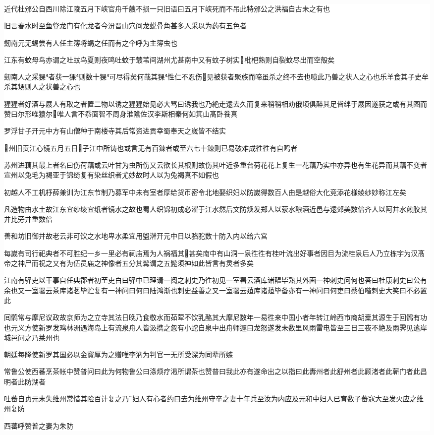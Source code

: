 近代杜邠公自西川除江陵五月下峡官舟千艘不损一只旧语曰五月下峡死而不吊此特邠公之洪福自古未之有也  

旧言春水时至鱼豋龙门有化龙者今汾晋山穴间龙蜕骨角甚多人采以为药有五色者  

劒南元无蝎尝有人任主簿将蝎之任而有之仐呼为主簿虫也  

江东有蚊母鸟亦谓之吐蚊鸟夏则夜鸣吐蚊于樷苇间湖州尤甚南中又有蚊子树实枇杷熟则自裂蚊尽出而空殻矣  

劎南人之采猓者获一猓则数十猓可尽得矣何哉其猓性仁不忍伤见被获者聚族而啼虽杀之终不去也噫此乃兽之状人之心也乐羊食其子史牟杀其甥则人之状兽之心也  

猩猩者好酒与屐人有取之者置二物以诱之猩猩始见必大骂曰诱我也乃絶走逺去久而复来稍稍相劝俄顷俱醉其足皆绊于屐因遂获之或有其图而赞曰尔形唯猿尔唯人言不忝面智不周身淮隂佐汉李斯相秦何如箕山髙卧飬真  

罗浮甘子开元中方有山僧种于南楼寺其后常资进贡幸蜀奉天之嵗皆不结实  

州旧贡江心镜五月五日子江中所铸也或言无有百錬者或至六七十錬则已易破难成徃徃有自鸣者  

苏州进藕其最上者名曰伤荷藕或云叶甘为虫所伤又云欲长其根则故伤其叶近多重台荷花花上复生一花藕乃实中亦异也有生花异而其藕不变者宣州以兔毛为褐亚于锦绮复有染丝织者尤妙故时人以为兔褐真不如假也  

初越人不工机杼薛兼训为江东节制乃募军中未有室者厚给货币密令北地娶织妇以防嵗得数百人由是越俗大化竞添花様绫纱妙称江左矣  

凡造物由水土故江东宜纱绫宜纸者镜水之故也蜀人织锦初成必濯于江水然后文防焕发郑人以荥水酿酒近邑与逺郊美数倍齐人以阿井水煎胶其井比旁井重数倍  

善和坊旧御井故老云非可饮之水地卑水柔宜用盥澣开元中日以骆驼数十防入内以给六宫  

每嵗有司行祀典者不可胜纪一乡一里必有祠庙焉为人祸福其甚矣南中有山洞一泉徃徃有桂叶流出好事者因目为流桂泉后人乃立栋宇为汉髙帝之神尸而祝之又有为伍员庙之神像者五分其髯谓之五髭须神如此皆言有灵者多矣  

江南有驿吏以干事自任典郡者初至吏白曰驿中已理请一阅之刺史乃徃初见一室署云酒库诸醖毕熟其外画一神刺史问何也荅曰杜康刺史曰公有余也又一室署云茶库诸茗毕贮复有一神问曰何曰陆鸿渐也刺史益善之又一室署云葅库诸葅毕备亦有一神问曰何吏曰蔡伯喈刺史大笑曰不必置此  

囘鹘常与摩尼议政故京师为之立寺其法日晩乃食敬水而茹荤不饮乳酪其大摩尼数年一易徃来中国小者年转江岭西市商胡槖其源生于回鹘有功也元义方使新罗发鸡林洲遇海岛上有流泉舟人皆汲擕之忽有小蛇自泉中出舟师遽曰龙怒遂发未数里风雨雷电皆至三日三夜不絶及雨霁见逺岸城邑问之乃莱州也  

朝廷每降使新罗其国必以金寳厚为之赠唯李汭为判官一无所受深为同辈所嫉  

常鲁公使西蕃烹茶帐中赞普问曰此为何物鲁公曰涤烦疗渇所谓茶也赞普曰我此亦有遂命出之以指曰此夀州者此舒州者此顾渚者此蕲门者此昌明者此防湖者  

吐蕃自贞元末失维州常惜其险百计复之乃妇人有心者约曰去为维州守卒之妻十年兵至汝为内应及元和中妇人已育数子蕃宼大至发火应之维州复防  

西蕃呼赞普之妻为朱防  
